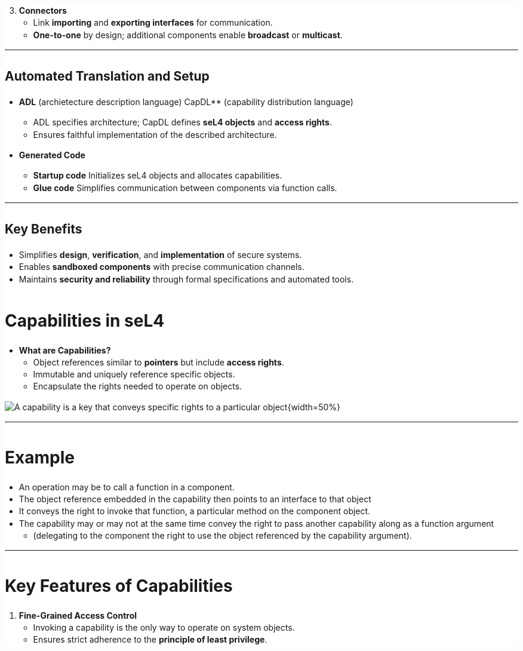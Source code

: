 3. **Connectors**
   - Link **importing** and **exporting interfaces** for communication.
   - **One-to-one** by design; additional components enable **broadcast** or **multicast**.

---

## Automated Translation and Setup

- **ADL** (archietecture description language) CapDL** (capability distribution language)
  - ADL specifies architecture; CapDL defines **seL4 objects** and **access rights**.
  - Ensures faithful implementation of the described architecture.

- **Generated Code**
  - **Startup code** Initializes seL4 objects and allocates capabilities.
  - **Glue code** Simplifies communication between components via function calls.

---

## Key Benefits
- Simplifies **design**, **verification**, and **implementation** of secure systems.
- Enables **sandboxed components** with precise communication channels.
- Maintains **security and reliability** through formal specifications and automated tools.




# Capabilities in seL4

- **What are Capabilities?**
  - Object references similar to **pointers** but include **access rights**.
  - Immutable and uniquely reference specific objects.
  - Encapsulate the rights needed to operate on objects.

![A capability is a key that conveys specific rights to a particular object]({{FIGURE_DIR}}/capability-key.png){width=50%}

---

# Example

- An operation may be to call a function in a component. 
- The object reference embedded in the capability then points to an interface to that object
- It conveys the right to invoke that function, a particular method on the component object.
- The capability may or may not at the same time convey the right to pass another capability along as a function argument 
  - (delegating to the component the right to use the object referenced by the capability argument).

---

# Key Features of Capabilities

1. **Fine-Grained Access Control**
   - Invoking a capability is the only way to operate on system objects.
   - Ensures strict adherence to the **principle of least privilege**.
   